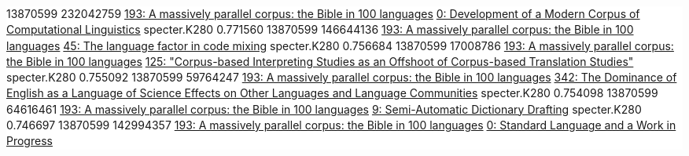 <td>13870599</td>
<td>232042759</td>
<td><a href="https://www.semanticscholar.org/paper/c43693c4f22362769e75da2274dff97bcc57f602">193: A massively parallel corpus: the Bible in 100 languages</a></td>
<td><a href="https://www.semanticscholar.org/paper/682ba9020a94916664579ca9b66aff5d846114fe">0: Development of a Modern Corpus of Computational Linguistics</a></td>
</tr>
<tr>
<td>specter.K280</td>
<td>0.771560</td>
<td>13870599</td>
<td>146644136</td>
<td><a href="https://www.semanticscholar.org/paper/c43693c4f22362769e75da2274dff97bcc57f602">193: A massively parallel corpus: the Bible in 100 languages</a></td>
<td><a href="https://www.semanticscholar.org/paper/5207da580b8525a130e9370d3fe8e866b940fb66">45: The language factor in code mixing</a></td>
</tr>
<tr>
<td>specter.K280</td>
<td>0.756684</td>
<td>13870599</td>
<td>17008786</td>
<td><a href="https://www.semanticscholar.org/paper/c43693c4f22362769e75da2274dff97bcc57f602">193: A massively parallel corpus: the Bible in 100 languages</a></td>
<td><a href="https://www.semanticscholar.org/paper/ad5e2f1c23f07911089d1ea3323c7f98dc92ebe9">125: "Corpus-based Interpreting Studies as an Offshoot of Corpus-based Translation Studies"</a></td>
</tr>
<tr>
<td>specter.K280</td>
<td>0.755092</td>
<td>13870599</td>
<td>59764247</td>
<td><a href="https://www.semanticscholar.org/paper/c43693c4f22362769e75da2274dff97bcc57f602">193: A massively parallel corpus: the Bible in 100 languages</a></td>
<td><a href="https://www.semanticscholar.org/paper/1172fe77646e017b18431067ca006ac08ff28690">342: The Dominance of English as a Language of Science Effects on Other Languages and Language Communities</a></td>
</tr>
<tr>
<td>specter.K280</td>
<td>0.754098</td>
<td>13870599</td>
<td>64616461</td>
<td><a href="https://www.semanticscholar.org/paper/c43693c4f22362769e75da2274dff97bcc57f602">193: A massively parallel corpus: the Bible in 100 languages</a></td>
<td><a href="https://www.semanticscholar.org/paper/c269a586d97319032a771c80ae152996e2fd9e5e">9: Semi-Automatic Dictionary Drafting</a></td>
</tr>
<tr>
<td>specter.K280</td>
<td>0.746697</td>
<td>13870599</td>
<td>142994357</td>
<td><a href="https://www.semanticscholar.org/paper/c43693c4f22362769e75da2274dff97bcc57f602">193: A massively parallel corpus: the Bible in 100 languages</a></td>
<td><a href="https://www.semanticscholar.org/paper/56a22051c0f8c16d023fe395b3a4a689b095a0e2">0: Standard Language and a Work in Progress</a></td>
</tr>
</table></html>
